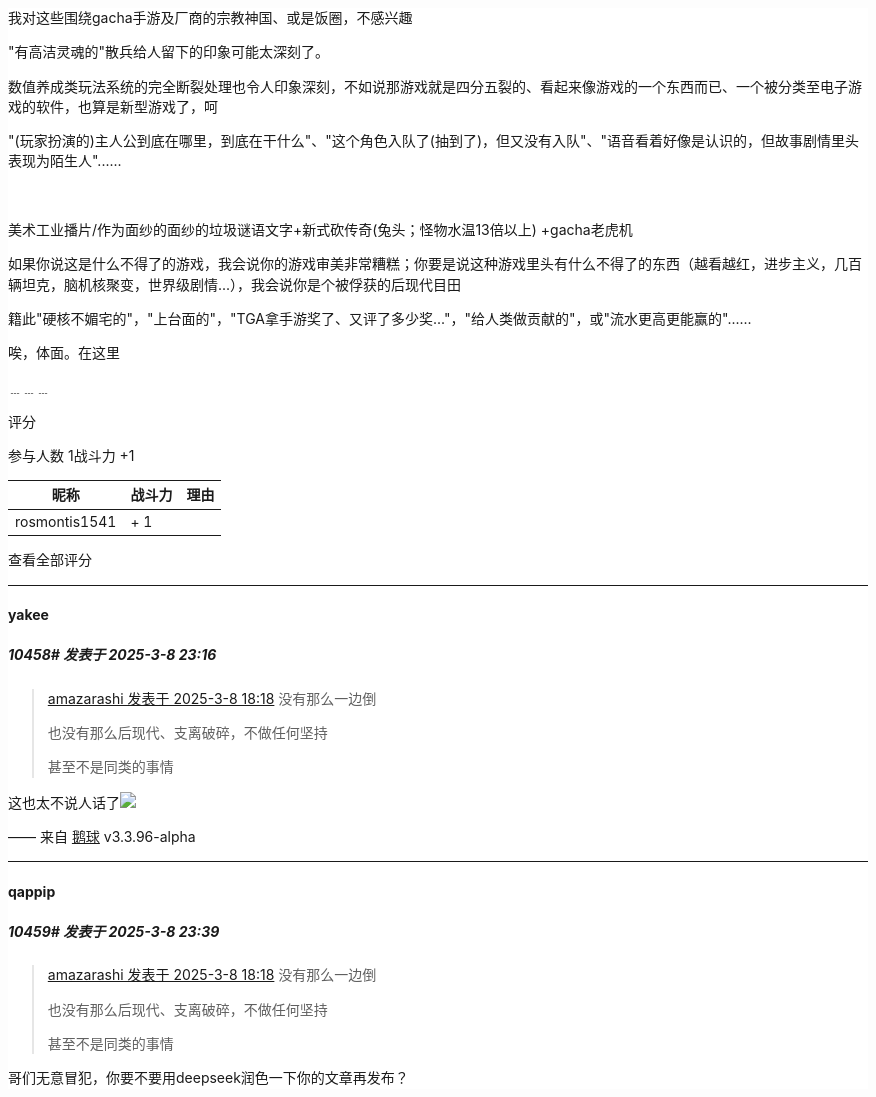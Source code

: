 我对这些围绕gacha手游及厂商的宗教神国、或是饭圈，不感兴趣 

"有高洁灵魂的"散兵给人留下的印象可能太深刻了。

数值养成类玩法系统的完全断裂处理也令人印象深刻，不如说那游戏就是四分五裂的、看起来像游戏的一个东西而已、一个被分类至电子游戏的软件，也算是新型游戏了，呵

"(玩家扮演的)主人公到底在哪里，到底在干什么"、"这个角色入队了(抽到了)，但又没有入队"、"语音看着好像是认识的，但故事剧情里头表现为陌生人"......

    

美术工业播片/作为面纱的面纱的垃圾谜语文字+新式砍传奇(兔头；怪物水温13倍以上) +gacha老虎机

如果你说这是什么不得了的游戏，我会说你的游戏审美非常糟糕；你要是说这种游戏里头有什么不得了的东西（越看越红，进步主义，几百辆坦克，脑机核聚变，世界级剧情...），我会说你是个被俘获的后现代目田

籍此"硬核不媚宅的"，"上台面的"，"TGA拿手游奖了、又评了多少奖..."，"给人类做贡献的"，或"流水更高更能赢的"......

唉，体面。在这里

﹍﹍﹍

评分

 参与人数 1战斗力 +1

|昵称|战斗力|理由|
|----|---|---|
| rosmontis1541| + 1||

查看全部评分

*****

####  yakee  
##### 10458#       发表于 2025-3-8 23:16

<blockquote><a href="httphttps://bbs.saraba1st.com/2b/forum.php?mod=redirect&amp;goto=findpost&amp;pid=67608322&amp;ptid=2200312" target="_blank">amazarashi 发表于 2025-3-8 18:18</a>
没有那么一边倒

也没有那么后现代、支离破碎，不做任何坚持

甚至不是同类的事情</blockquote>
这也太不说人话了<img src="https://static.saraba1st.com/image/smiley/face2017/003.png" referrerpolicy="no-referrer">

—— 来自 [鹅球](https://www.pgyer.com/xfPejhuq) v3.3.96-alpha

*****

####  qappip  
##### 10459#       发表于 2025-3-8 23:39

<blockquote><a href="httphttps://bbs.saraba1st.com/2b/forum.php?mod=redirect&amp;goto=findpost&amp;pid=67608322&amp;ptid=2200312" target="_blank">amazarashi 发表于 2025-3-8 18:18</a>
没有那么一边倒

也没有那么后现代、支离破碎，不做任何坚持

甚至不是同类的事情</blockquote>
哥们无意冒犯，你要不要用deepseek润色一下你的文章再发布？
